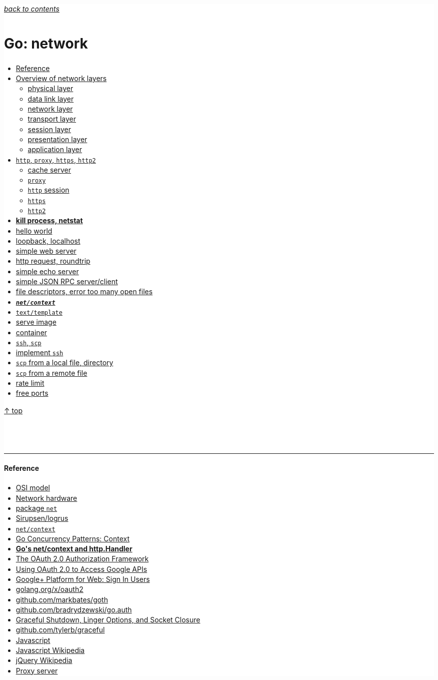 [*back to contents*](https://github.com/gyuho/learn#contents)<br>

# Go: network

- [Reference](#reference)
- [Overview of network layers](#overview-of-network-layers)
	- [physical layer](#physical-layer)
	- [data link layer](#data-link-layer)
	- [network layer](#network-layer)
	- [transport layer](#transport-layer)
	- [session layer](#session-layer)
	- [presentation layer](#presentation-layer)
	- [application layer](#application-layer)
- [`http`, `proxy`, `https`, `http2`](#http-proxy-https-http2)
	- [cache server](#cache-server)
	- [`proxy`](#proxy)
	- [`http` session](#http-session)
	- [`https`](#https)
	- [`http2`](#http2)
- [**kill process, netstat**](#kill-process-netstat)
- [hello world](#hello-world)
- [loopback, localhost](#loopback-localhost)
- [simple web server](#simple-web-server)
- [http request, roundtrip](#http-request-roundtrip)
- [simple echo server](#simple-echo-server)
- [simple JSON RPC server/client](#simple-json-rpc-serverclient)
- [file descriptors, error too many open files](#file-descriptors-error-too-many-open-files)
- [**_`net/context`_**](#netcontext)
- [`text/template`](#texttemplate)
- [serve image](#serve-image)
- [container](#container)
- [`ssh`, `scp`](#ssh-scp)
- [implement `ssh`](#implement-ssh)
- [`scp` from a local file, directory](#scp-from-a-local-file-directory)
- [`scp` from a remote file](#scp-from-a-remote-file)
- [rate limit](#rate-limit)
- [free ports](#free-ports)

[↑ top](#go-network)
<br><br><br><br><hr>


#### Reference

- [OSI model](https://en.wikipedia.org/wiki/OSI_model)
- [Network hardware](https://en.wikipedia.org/wiki/Networking_hardware)
- [package `net`](http://golang.org/pkg/net/)
- [Sirupsen/logrus](https://github.com/Sirupsen/logrus)
- [`net/context`](https://godoc.org/golang.org/x/net/context)
- [Go Concurrency Patterns: Context](https://blog.golang.org/context)
- [**Go's net/context and http.Handler**](https://joeshaw.org/net-context-and-http-handler/)
- [The OAuth 2.0 Authorization Framework](http://tools.ietf.org/html/rfc6749)
- [Using OAuth 2.0 to Access Google APIs](https://developers.google.com/identity/protocols/OAuth2)
- [Google+ Platform for Web: Sign In Users](https://developers.google.com/+/web/signin/)
- [golang.org/x/oauth2](http://godoc.org/golang.org/x/oauth2)
- [github.com/markbates/goth](https://github.com/markbates/goth)
- [github.com/bradrydzewski/go.auth](https://github.com/bradrydzewski/go.auth)
- [Graceful Shutdown, Linger Options, and Socket Closure](https://msdn.microsoft.com/en-us/library/windows/desktop/ms738547(v=vs.85).aspx)
- [github.com/tylerb/graceful](https://github.com/tylerb/graceful)
- [Javascript](https://developer.mozilla.org/en-US/docs/Web/JavaScript)
- [Javascript Wikipedia](https://en.wikipedia.org/wiki/JavaScript)
- [jQuery Wikipedia](https://en.wikipedia.org/wiki/JQuery)
- [Proxy server](https://en.wikipedia.org/wiki/Proxy_server)
